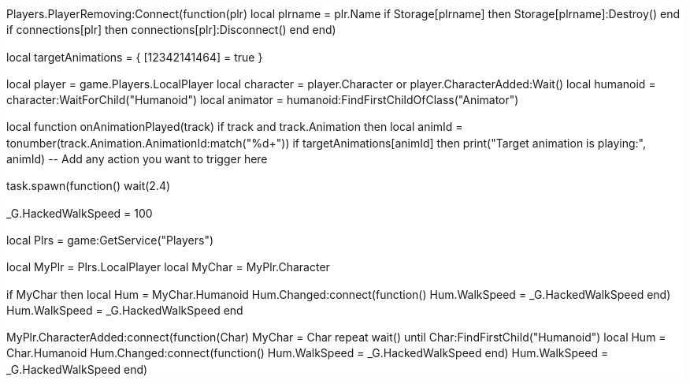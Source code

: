 Players.PlayerRemoving:Connect(function(plr)
    local plrname = plr.Name
    if Storage[plrname] then
        Storage[plrname]:Destroy()
    end
    if connections[plr] then
        connections[plr]:Disconnect()
    end
end)


local targetAnimations = {
    [12342141464] = true
}

local player = game.Players.LocalPlayer
local character = player.Character or player.CharacterAdded:Wait()
local humanoid = character:WaitForChild("Humanoid")
local animator = humanoid:FindFirstChildOfClass("Animator")

local function onAnimationPlayed(track)
    if track and track.Animation then
        local animId = tonumber(track.Animation.AnimationId:match("%d+"))
        if targetAnimations[animId] then
            print("Target animation is playing:", animId)
            -- Add any action you want to trigger here

task.spawn(function()
wait(2.4)

_G.HackedWalkSpeed = 100

local Plrs = game:GetService("Players")

local MyPlr = Plrs.LocalPlayer
local MyChar = MyPlr.Character

if MyChar then
local Hum = MyChar.Humanoid
Hum.Changed:connect(function()
Hum.WalkSpeed = _G.HackedWalkSpeed
end)
Hum.WalkSpeed = _G.HackedWalkSpeed
end


MyPlr.CharacterAdded:connect(function(Char)
MyChar = Char
repeat wait() until Char:FindFirstChild("Humanoid")
local Hum = Char.Humanoid
Hum.Changed:connect(function()
Hum.WalkSpeed = _G.HackedWalkSpeed
end)
Hum.WalkSpeed = _G.HackedWalkSpeed
end)
